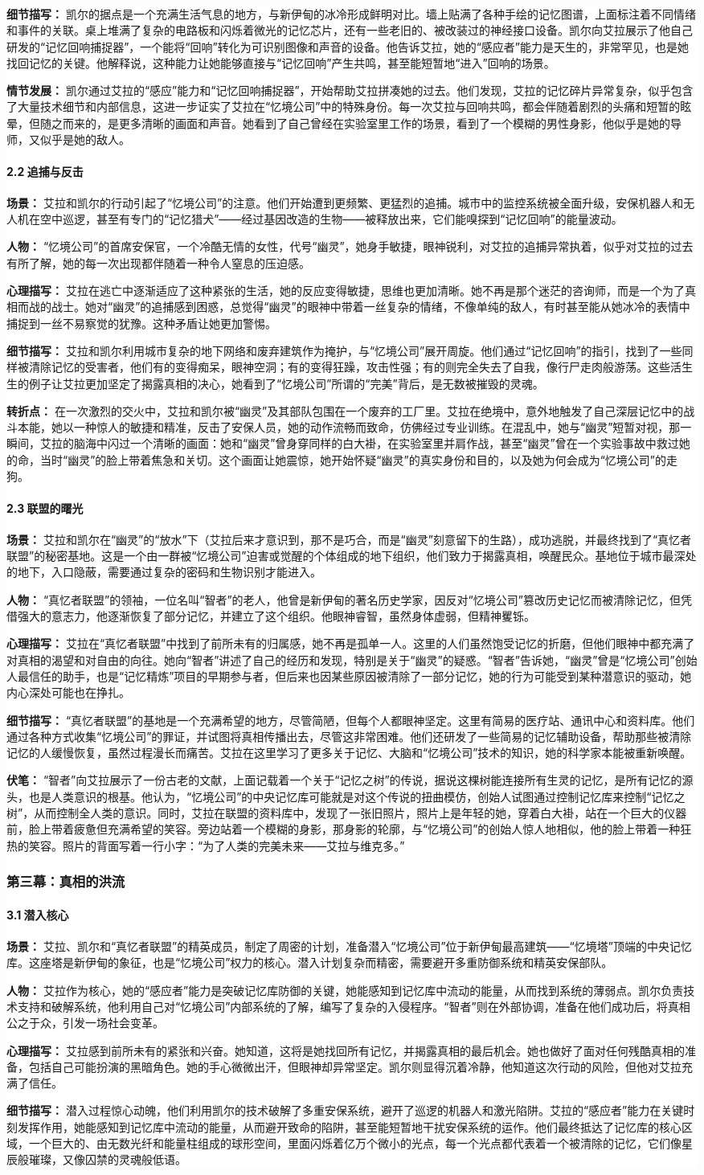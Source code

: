 **细节描写：** 凯尔的据点是一个充满生活气息的地方，与新伊甸的冰冷形成鲜明对比。墙上贴满了各种手绘的记忆图谱，上面标注着不同情绪和事件的关联。桌上堆满了复杂的电路板和闪烁着微光的记忆芯片，还有一些老旧的、被改装过的神经接口设备。凯尔向艾拉展示了他自己研发的“记忆回响捕捉器”，一个能将“回响”转化为可识别图像和声音的设备。他告诉艾拉，她的“感应者”能力是天生的，非常罕见，也是她找回记忆的关键。他解释说，这种能力让她能够直接与“记忆回响”产生共鸣，甚至能短暂地“进入”回响的场景。

**情节发展：** 凯尔通过艾拉的“感应”能力和“记忆回响捕捉器”，开始帮助艾拉拼凑她的过去。他们发现，艾拉的记忆碎片异常复杂，似乎包含了大量技术细节和内部信息，这进一步证实了艾拉在“忆境公司”中的特殊身份。每一次艾拉与回响共鸣，都会伴随着剧烈的头痛和短暂的眩晕，但随之而来的，是更多清晰的画面和声音。她看到了自己曾经在实验室里工作的场景，看到了一个模糊的男性身影，他似乎是她的导师，又似乎是她的敌人。

#### 2.2 追捕与反击

**场景：** 艾拉和凯尔的行动引起了“忆境公司”的注意。他们开始遭到更频繁、更猛烈的追捕。城市中的监控系统被全面升级，安保机器人和无人机在空中巡逻，甚至有专门的“记忆猎犬”——经过基因改造的生物——被释放出来，它们能嗅探到“记忆回响”的能量波动。

**人物：** “忆境公司”的首席安保官，一个冷酷无情的女性，代号“幽灵”，她身手敏捷，眼神锐利，对艾拉的追捕异常执着，似乎对艾拉的过去有所了解，她的每一次出现都伴随着一种令人窒息的压迫感。

**心理描写：** 艾拉在逃亡中逐渐适应了这种紧张的生活，她的反应变得敏捷，思维也更加清晰。她不再是那个迷茫的咨询师，而是一个为了真相而战的战士。她对“幽灵”的追捕感到困惑，总觉得“幽灵”的眼神中带着一丝复杂的情绪，不像单纯的敌人，有时甚至能从她冰冷的表情中捕捉到一丝不易察觉的犹豫。这种矛盾让她更加警惕。

**细节描写：** 艾拉和凯尔利用城市复杂的地下网络和废弃建筑作为掩护，与“忆境公司”展开周旋。他们通过“记忆回响”的指引，找到了一些同样被清除记忆的受害者，他们有的变得痴呆，眼神空洞；有的变得狂躁，攻击性强；有的则完全失去了自我，像行尸走肉般游荡。这些活生生的例子让艾拉更加坚定了揭露真相的决心，她看到了“忆境公司”所谓的“完美”背后，是无数被摧毁的灵魂。

**转折点：** 在一次激烈的交火中，艾拉和凯尔被“幽灵”及其部队包围在一个废弃的工厂里。艾拉在绝境中，意外地触发了自己深层记忆中的战斗本能，她以一种惊人的敏捷和精准，反击了安保人员，她的动作流畅而致命，仿佛经过专业训练。在混乱中，她与“幽灵”短暂对视，那一瞬间，艾拉的脑海中闪过一个清晰的画面：她和“幽灵”曾身穿同样的白大褂，在实验室里并肩作战，甚至“幽灵”曾在一个实验事故中救过她的命，当时“幽灵”的脸上带着焦急和关切。这个画面让她震惊，她开始怀疑“幽灵”的真实身份和目的，以及她为何会成为“忆境公司”的走狗。

#### 2.3 联盟的曙光

**场景：** 艾拉和凯尔在“幽灵”的“放水”下（艾拉后来才意识到，那不是巧合，而是“幽灵”刻意留下的生路），成功逃脱，并最终找到了“真忆者联盟”的秘密基地。这是一个由一群被“忆境公司”迫害或觉醒的个体组成的地下组织，他们致力于揭露真相，唤醒民众。基地位于城市最深处的地下，入口隐蔽，需要通过复杂的密码和生物识别才能进入。

**人物：** “真忆者联盟”的领袖，一位名叫“智者”的老人，他曾是新伊甸的著名历史学家，因反对“忆境公司”篡改历史记忆而被清除记忆，但凭借强大的意志力，他逐渐恢复了部分记忆，并建立了这个组织。他眼神睿智，虽然身体虚弱，但精神矍铄。

**心理描写：** 艾拉在“真忆者联盟”中找到了前所未有的归属感，她不再是孤单一人。这里的人们虽然饱受记忆的折磨，但他们眼神中都充满了对真相的渴望和对自由的向往。她向“智者”讲述了自己的经历和发现，特别是关于“幽灵”的疑惑。“智者”告诉她，“幽灵”曾是“忆境公司”创始人最信任的助手，也是“记忆精炼”项目的早期参与者，但后来也因某些原因被清除了一部分记忆，她的行为可能受到某种潜意识的驱动，她内心深处可能也在挣扎。

**细节描写：** “真忆者联盟”的基地是一个充满希望的地方，尽管简陋，但每个人都眼神坚定。这里有简易的医疗站、通讯中心和资料库。他们通过各种方式收集“忆境公司”的罪证，并试图将真相传播出去，尽管这非常困难。他们还研发了一些简易的记忆辅助设备，帮助那些被清除记忆的人缓慢恢复，虽然过程漫长而痛苦。艾拉在这里学习了更多关于记忆、大脑和“忆境公司”技术的知识，她的科学家本能被重新唤醒。

**伏笔：** “智者”向艾拉展示了一份古老的文献，上面记载着一个关于“记忆之树”的传说，据说这棵树能连接所有生灵的记忆，是所有记忆的源头，也是人类意识的根基。他认为，“忆境公司”的中央记忆库可能就是对这个传说的扭曲模仿，创始人试图通过控制记忆库来控制“记忆之树”，从而控制全人类的意识。同时，艾拉在联盟的资料库中，发现了一张旧照片，照片上是年轻的她，穿着白大褂，站在一个巨大的仪器前，脸上带着疲惫但充满希望的笑容。旁边站着一个模糊的身影，那身影的轮廓，与“忆境公司”的创始人惊人地相似，他的脸上带着一种狂热的笑容。照片的背面写着一行小字：“为了人类的完美未来——艾拉与维克多。”

### 第三幕：真相的洪流

#### 3.1 潜入核心

**场景：** 艾拉、凯尔和“真忆者联盟”的精英成员，制定了周密的计划，准备潜入“忆境公司”位于新伊甸最高建筑——“忆境塔”顶端的中央记忆库。这座塔是新伊甸的象征，也是“忆境公司”权力的核心。潜入计划复杂而精密，需要避开多重防御系统和精英安保部队。

**人物：** 艾拉作为核心，她的“感应者”能力是突破记忆库防御的关键，她能感知到记忆库中流动的能量，从而找到系统的薄弱点。凯尔负责技术支持和破解系统，他利用自己对“忆境公司”内部系统的了解，编写了复杂的入侵程序。“智者”则在外部协调，准备在他们成功后，将真相公之于众，引发一场社会变革。

**心理描写：** 艾拉感到前所未有的紧张和兴奋。她知道，这将是她找回所有记忆，并揭露真相的最后机会。她也做好了面对任何残酷真相的准备，包括自己可能扮演的黑暗角色。她的手心微微出汗，但眼神却异常坚定。凯尔则显得沉着冷静，他知道这次行动的风险，但他对艾拉充满了信任。

**细节描写：** 潜入过程惊心动魄，他们利用凯尔的技术破解了多重安保系统，避开了巡逻的机器人和激光陷阱。艾拉的“感应者”能力在关键时刻发挥作用，她能感知到记忆库中流动的能量，从而避开致命的陷阱，甚至能短暂地干扰安保系统的运作。他们最终抵达了记忆库的核心区域，一个巨大的、由无数光纤和能量柱组成的球形空间，里面闪烁着亿万个微小的光点，每一个光点都代表着一个被清除的记忆，它们像星辰般璀璨，又像囚禁的灵魂般低语。
